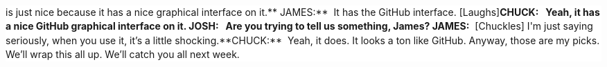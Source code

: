 is just nice because it has a nice graphical interface on it.** JAMES:**&nbsp; It has the GitHub interface. [Laughs]**CHUCK: **&nbsp; Yeah, it has a nice GitHub graphical interface on it.** JOSH: **&nbsp; Are you trying to tell us something, James?** JAMES:**&nbsp; [Chuckles] I'm just saying seriously, when you use it, it’s a little shocking.**CHUCK:\*\*&nbsp; Yeah, it does. It looks a ton like GitHub. Anyway, those are my picks. We’ll wrap this all up. We’ll catch you all next week.
